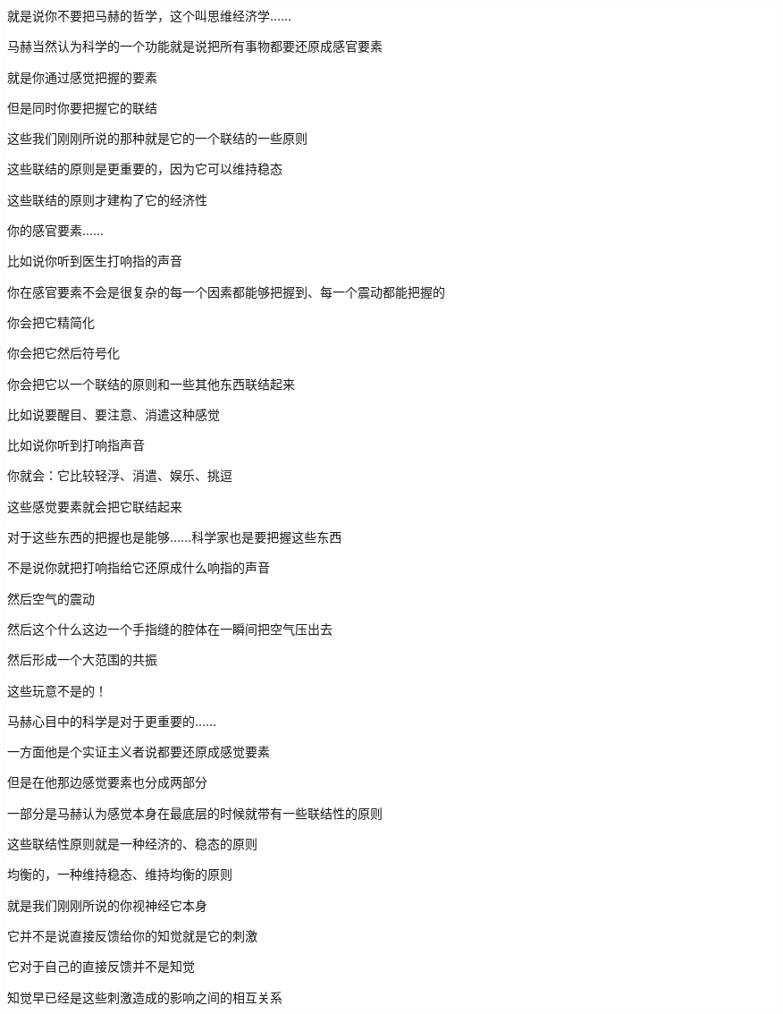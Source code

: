 就是说你不要把马赫的哲学，这个叫思维经济学……

马赫当然认为科学的一个功能就是说把所有事物都要还原成感官要素

就是你通过感觉把握的要素

但是同时你要把握它的联结

这些我们刚刚所说的那种就是它的一个联结的一些原则

这些联结的原则是更重要的，因为它可以维持稳态

这些联结的原则才建构了它的经济性

你的感官要素……

比如说你听到医生打响指的声音

你在感官要素不会是很复杂的每一个因素都能够把握到、每一个震动都能把握的

你会把它精简化

你会把它然后符号化

你会把它以一个联结的原则和一些其他东西联结起来

比如说要醒目、要注意、消遣这种感觉

比如说你听到打响指声音

你就会：它比较轻浮、消遣、娱乐、挑逗

这些感觉要素就会把它联结起来

对于这些东西的把握也是能够……科学家也是要把握这些东西

不是说你就把打响指给它还原成什么响指的声音

然后空气的震动

然后这个什么这边一个手指缝的腔体在一瞬间把空气压出去

然后形成一个大范围的共振

这些玩意不是的！

马赫心目中的科学是对于更重要的……

一方面他是个实证主义者说都要还原成感觉要素

但是在他那边感觉要素也分成两部分

一部分是马赫认为感觉本身在最底层的时候就带有一些联结性的原则

这些联结性原则就是一种经济的、稳态的原则

均衡的，一种维持稳态、维持均衡的原则

就是我们刚刚所说的你视神经它本身

它并不是说直接反馈给你的知觉就是它的刺激

它对于自己的直接反馈并不是知觉

知觉早已经是这些刺激造成的影响之间的相互关系
